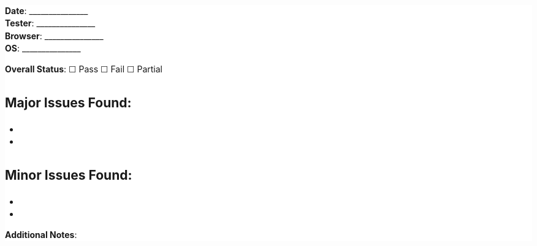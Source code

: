 **Date**: _______________  
**Tester**: _______________  
**Browser**: _______________  
**OS**: _______________  

**Overall Status**: ☐ Pass ☐ Fail ☐ Partial  

**Major Issues Found**:
- 
- 
- 

**Minor Issues Found**:
- 
- 
- 

**Additional Notes**:
